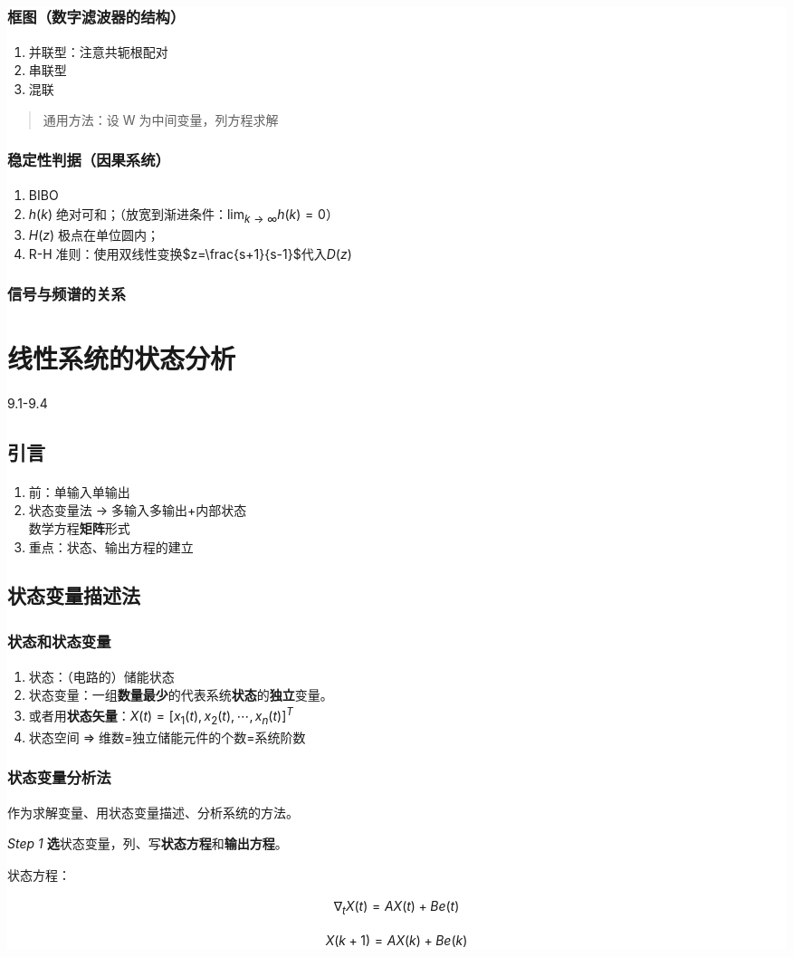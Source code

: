 ### 框图（数字滤波器的结构）

1. 并联型：注意共轭根配对
2. 串联型
3. 混联

> 通用方法：设 W 为中间变量，列方程求解


### 稳定性判据（因果系统）

1. BIBO
2. $h(k)$ 绝对可和；（放宽到渐进条件：$\lim_{k\rightarrow\infty}h(k)=0$）
3. $H(z)$ 极点在单位圆内；
4. R-H 准则：使用双线性变换$z=\frac{s+1}{s-1}$代入$D(z)$

### 信号与频谱的关系

# 线性系统的状态分析

9.1-9.4

## 引言

1. 前：单输入单输出
2. 状态变量法 -> 多输入多输出+内部状态<br />数学方程**矩阵**形式
3. 重点：状态、输出方程的建立

## 状态变量描述法

### 状态和状态变量

1. 状态：（电路的）储能状态
2. 状态变量：一组**数量最少**的代表系统**状态**的**独立**变量。
3. 或者用**状态矢量**：$X(t)=[x_1(t),x_2(t),\cdots,x_n(t)]^T$
4. 状态空间 => 维数=独立储能元件的个数=系统阶数

### 状态变量分析法

作为求解变量、用状态变量描述、分析系统的方法。

*Step 1*  **选**状态变量，列、写**状态方程**和**输出方程**。

状态方程：

$$
\nabla_t X(t) = AX(t) + Be(t)
$$


$$
X(k+1) = A X(k) + Be(k)
$$
